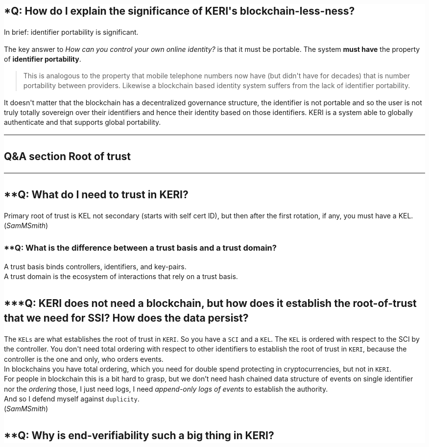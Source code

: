 ## \*Q: How do I explain the significance of KERI's blockchain-less-ness?

In brief: identifier portability is significant.

The key answer to _How can you control your own online identity?_ is that it must be portable. The system **must have** the property of **identifier portability**.

> This is analogous to the property that mobile telephone numbers now have (but didn't have for decades) that is number portability between providers. Likewise a blockchain based identity system suffers from the lack of identifier portability.

It doesn't matter that the blockchain has a decentralized governance structure, the identifier is not portable and so the user is not truly totally sovereign over their identifiers and hence their identity based on those identifiers. KERI is a system able to globally authenticate and that supports global portability.

---

## Q&A section Root of trust

---

## \*\*Q: What do I need to trust in KERI?

Primary root of trust is KEL not secondary (starts with self cert ID), but then after the first rotation, if any, you must have a KEL.\
(_SamMSmith_)

### \*\*Q: What is the difference between a trust basis and a trust domain?

A trust basis binds controllers, identifiers, and key-pairs.\
A trust domain is the ecosystem of interactions that rely on a trust basis.

## \*\*\*Q: KERI does not need a blockchain, but how does it establish the root-of-trust that we need for SSI? How does the data persist?

The `KELs` are what establishes the root of trust in `KERI`. So you have a `SCI` and a `KEL`. The `KEL` is ordered with respect to the SCI by the controller. You don't need total ordering with respect to other identifiers to establish the root of trust in `KERI`, because the controller is the one and only, who orders events.\
In blockchains you have total ordering, which you need for double spend protecting in cryptocurrencies, but not in `KERI`.\
For people in blockchain this is a bit hard to grasp, but we don’t need hash chained data structure of events on single identifier nor the _ordering_ those, I just need logs, I need _append-only logs of events_ to establish the authority.\
And so I defend myself against `duplicity`.\
(_SamMSmith_)

## \*\*Q: Why is end-verifiability such a big thing in KERI?
